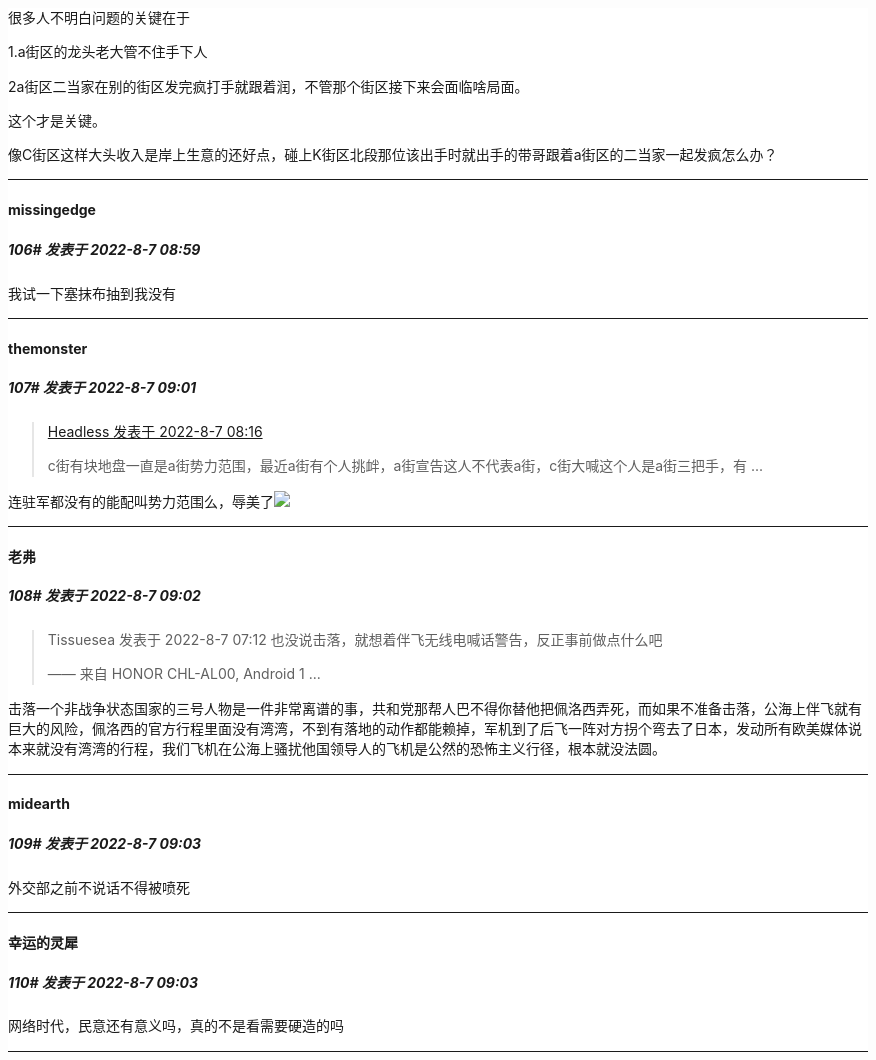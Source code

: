 很多人不明白问题的关键在于

1.a街区的龙头老大管不住手下人

2a街区二当家在别的街区发完疯打手就跟着润，不管那个街区接下来会面临啥局面。

这个才是关键。

像C街区这样大头收入是岸上生意的还好点，碰上K街区北段那位该出手时就出手的带哥跟着a街区的二当家一起发疯怎么办？

*****

####  missingedge  
##### 106#       发表于 2022-8-7 08:59

我试一下塞抹布抽到我没有



*****

####  themonster  
##### 107#       发表于 2022-8-7 09:01

<blockquote><a href="httphttps://bbs.saraba1st.com/2b/forum.php?mod=redirect&amp;goto=findpost&amp;pid=56958891&amp;ptid=2085483" target="_blank">Headless 发表于 2022-8-7 08:16</a>

c街有块地盘一直是a街势力范围，最近a街有个人挑衅，a街宣告这人不代表a街，c街大喊这个人是a街三把手，有 ...</blockquote>
连驻军都没有的能配叫势力范围么，辱美了<img src="https://static.saraba1st.com/image/smiley/face2017/047.png" referrerpolicy="no-referrer">

*****

####  老弗  
##### 108#       发表于 2022-8-7 09:02

<blockquote>Tissuesea 发表于 2022-8-7 07:12
也没说击落，就想着伴飞无线电喊话警告，反正事前做点什么吧

—— 来自 HONOR CHL-AL00, Android 1 ...</blockquote>
击落一个非战争状态国家的三号人物是一件非常离谱的事，共和党那帮人巴不得你替他把佩洛西弄死，而如果不准备击落，公海上伴飞就有巨大的风险，佩洛西的官方行程里面没有湾湾，不到有落地的动作都能赖掉，军机到了后飞一阵对方拐个弯去了日本，发动所有欧美媒体说本来就没有湾湾的行程，我们飞机在公海上骚扰他国领导人的飞机是公然的恐怖主义行径，根本就没法圆。

*****

####  midearth  
##### 109#       发表于 2022-8-7 09:03

外交部之前不说话不得被喷死

*****

####  幸运的灵犀  
##### 110#       发表于 2022-8-7 09:03

网络时代，民意还有意义吗，真的不是看需要硬造的吗

*****
